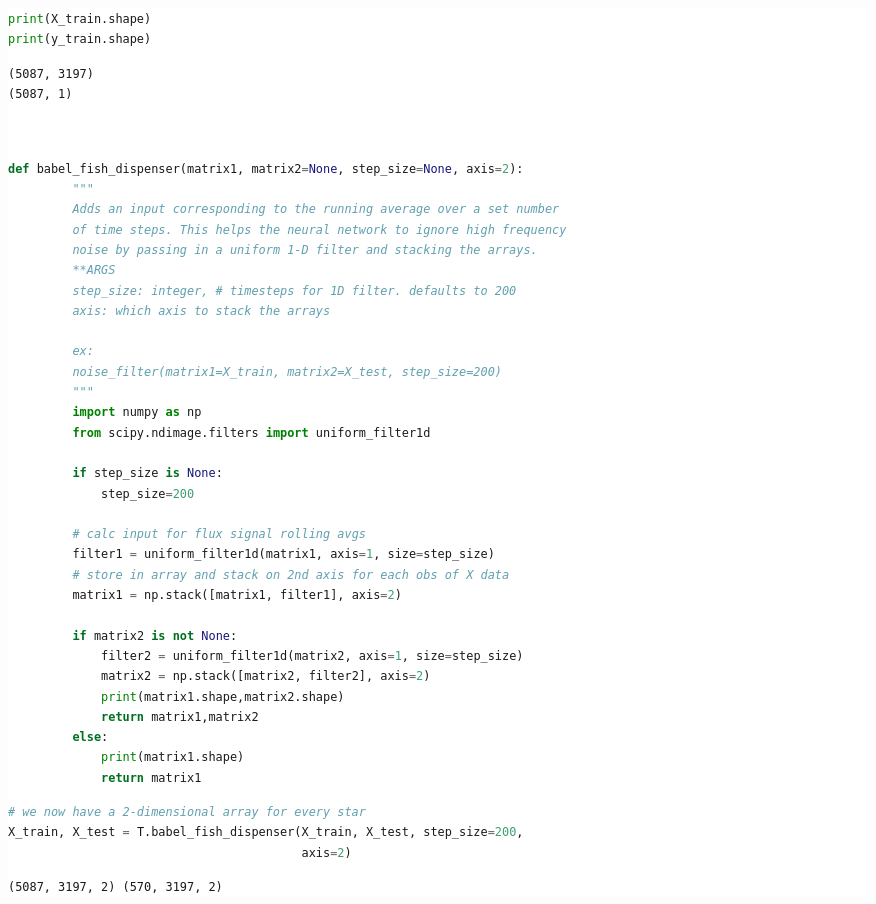 
```python
print(X_train.shape)
print(y_train.shape)
```

    (5087, 3197)
    (5087, 1)



```python


def babel_fish_dispenser(matrix1, matrix2=None, step_size=None, axis=2):
         """        
         Adds an input corresponding to the running average over a set number
         of time steps. This helps the neural network to ignore high frequency 
         noise by passing in a uniform 1-D filter and stacking the arrays. 
         **ARGS
         step_size: integer, # timesteps for 1D filter. defaults to 200
         axis: which axis to stack the arrays

         ex:
         noise_filter(matrix1=X_train, matrix2=X_test, step_size=200)
         """
         import numpy as np
         from scipy.ndimage.filters import uniform_filter1d

         if step_size is None:
             step_size=200

         # calc input for flux signal rolling avgs 
         filter1 = uniform_filter1d(matrix1, axis=1, size=step_size)
         # store in array and stack on 2nd axis for each obs of X data
         matrix1 = np.stack([matrix1, filter1], axis=2)

         if matrix2 is not None:
             filter2 = uniform_filter1d(matrix2, axis=1, size=step_size)
             matrix2 = np.stack([matrix2, filter2], axis=2)
             print(matrix1.shape,matrix2.shape)
             return matrix1,matrix2
         else:
             print(matrix1.shape)
             return matrix1
```


```python
# we now have a 2-dimensional array for every star
X_train, X_test = T.babel_fish_dispenser(X_train, X_test, step_size=200, 
                                         axis=2)
```

    (5087, 3197, 2) (570, 3197, 2)
